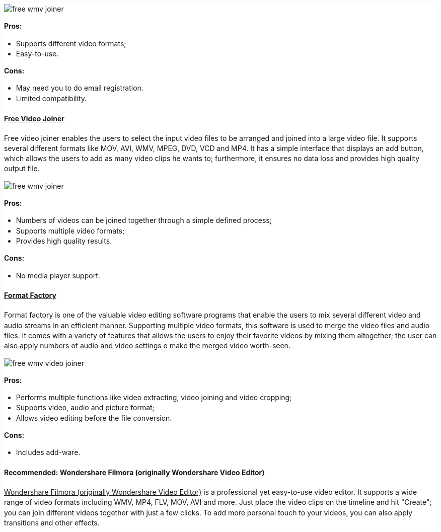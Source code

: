 ![free wmv joiner](https://images.wondershare.com/images/multimedia/video-editor/kate-video-joiner.jpg "free wmv joiner")

**Pros:**

* Supports different video formats;
* Easy-to-use.

**Cons:**

* May need you to do email registration.
* Limited compatibility.

#### [Free Video Joiner](http://www.freevideojoiner.com/)

Free video joiner enables the users to select the input video files to be arranged and joined into a large video file. It supports several different formats like MOV, AVI, WMV, MPEG, DVD, VCD and MP4\. It has a simple interface that displays an add button, which allows the users to add as many video clips he wants to; furthermore, it ensures no data loss and provides high quality output file.

![free wmv joiner](https://images.wondershare.com/images/multimedia/video-editor/free-video-joiner.jpg "free wmv joiner")

**Pros:**

* Numbers of videos can be joined together through a simple defined process;
* Supports multiple video formats;
* Provides high quality results.

**Cons:**

* No media player support.

#### [Format Factory](http://www.pcfreetime.com/)

Format factory is one of the valuable video editing software programs that enable the users to mix several different video and audio streams in an efficient manner. Supporting multiple video formats, this software is used to merge the video files and audio files. It comes with a variety of features that allows the users to enjoy their favorite videos by mixing them altogether; the user can also apply numbers of audio and video settings o make the merged video worth-seen.

![free wmv video joiner](https://images.wondershare.com/images/multimedia/online-video-converter/format-factory.jpg "free wmv video joiner")

**Pros:**

* Performs multiple functions like video extracting, video joining and video cropping;
* Supports video, audio and picture format;
* Allows video editing before the file conversion.

**Cons:**

* Includes add-ware.

#### Recommended: Wondershare Filmora (originally Wondershare Video Editor)

[Wondershare Filmora (originally Wondershare Video Editor)](https://tools.techidaily.com/wondershare/filmora/download/) is a professional yet easy-to-use video editor. It supports a wide range of video formats including WMV, MP4, FLV, MOV, AVI and more. Just place the video clips on the timeline and hit "Create"; you can join different videos together with just a few clicks. To add more personal touch to your videos, you can also apply transitions and other effects.
